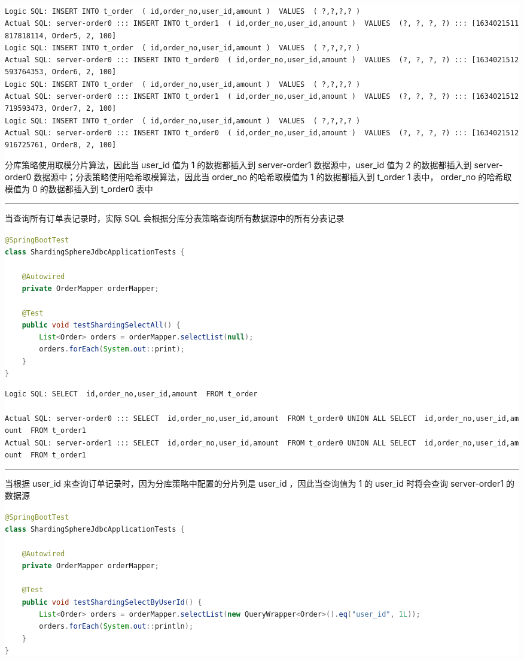 ```text
Logic SQL: INSERT INTO t_order  ( id,order_no,user_id,amount )  VALUES  ( ?,?,?,? )
Actual SQL: server-order0 ::: INSERT INTO t_order1  ( id,order_no,user_id,amount )  VALUES  (?, ?, ?, ?) ::: [1634021511817818114, Order5, 2, 100]
Logic SQL: INSERT INTO t_order  ( id,order_no,user_id,amount )  VALUES  ( ?,?,?,? )
Actual SQL: server-order0 ::: INSERT INTO t_order0  ( id,order_no,user_id,amount )  VALUES  (?, ?, ?, ?) ::: [1634021512593764353, Order6, 2, 100]
Logic SQL: INSERT INTO t_order  ( id,order_no,user_id,amount )  VALUES  ( ?,?,?,? )
Actual SQL: server-order0 ::: INSERT INTO t_order1  ( id,order_no,user_id,amount )  VALUES  (?, ?, ?, ?) ::: [1634021512719593473, Order7, 2, 100]
Logic SQL: INSERT INTO t_order  ( id,order_no,user_id,amount )  VALUES  ( ?,?,?,? )
Actual SQL: server-order0 ::: INSERT INTO t_order0  ( id,order_no,user_id,amount )  VALUES  (?, ?, ?, ?) ::: [1634021512916725761, Order8, 2, 100]
```

分库策略使用取模分片算法，因此当 user_id 值为 1 的数据都插入到 server-order1 数据源中，user_id 值为 2 的数据都插入到 server-order0 数据源中；分表策略使用哈希取模算法，因此当 order_no 的哈希取模值为 1 的数据都插入到 t_order 1 表中， order_no 的哈希取模值为 0 的数据都插入到 t_order0 表中

---

当查询所有订单表记录时，实际 SQL 会根据分库分表策略查询所有数据源中的所有分表记录

```java
@SpringBootTest
class ShardingSphereJdbcApplicationTests {

    @Autowired
    private OrderMapper orderMapper;

    @Test
    public void testShardingSelectAll() {
        List<Order> orders = orderMapper.selectList(null);
        orders.forEach(System.out::print);
    }
}
```

```text
Logic SQL: SELECT  id,order_no,user_id,amount  FROM t_order

Actual SQL: server-order0 ::: SELECT  id,order_no,user_id,amount  FROM t_order0 UNION ALL SELECT  id,order_no,user_id,amount  FROM t_order1
Actual SQL: server-order1 ::: SELECT  id,order_no,user_id,amount  FROM t_order0 UNION ALL SELECT  id,order_no,user_id,amount  FROM t_order1
```

---

当根据 user_id 来查询订单记录时，因为分库策略中配置的分片列是 user_id ，因此当查询值为 1 的 user_id 时将会查询 server-order1 的数据源

```java
@SpringBootTest
class ShardingSphereJdbcApplicationTests {

    @Autowired
    private OrderMapper orderMapper;
    
    @Test
    public void testShardingSelectByUserId() {
        List<Order> orders = orderMapper.selectList(new QueryWrapper<Order>().eq("user_id", 1L));
        orders.forEach(System.out::println);
    }
}
```
